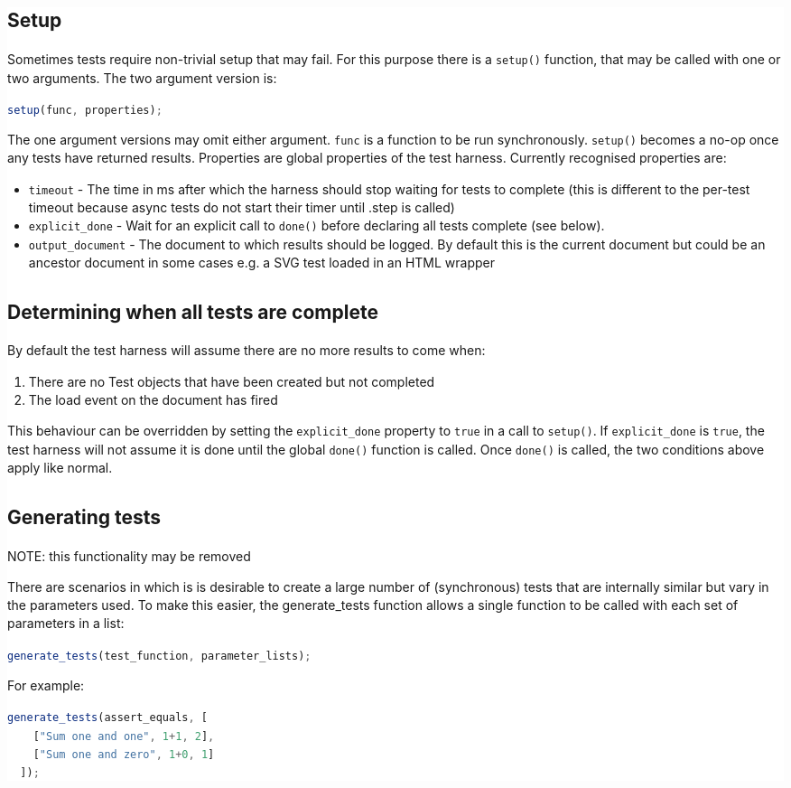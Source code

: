 ## Setup ##

Sometimes tests require non-trivial setup that may fail. For this purpose there is a `setup()` function, that may be called with one or two arguments.
The two argument version is:

```js
setup(func, properties);
```

The one argument versions may omit either argument. `func` is a function to be run synchronously. `setup()` becomes a no-op once
any tests have returned results. Properties are global properties of the test harness. Currently recognised properties are:

* `timeout` - The time in ms after which the harness should stop waiting for tests to complete (this is different to the per-test timeout because async tests do not start their timer until .step is called)
* `explicit_done` - Wait for an explicit call to `done()` before declaring all tests complete (see below).
* `output_document` - The document to which results should be logged. By default this is the current document but could be an ancestor document in some cases e.g. a SVG test loaded in an HTML wrapper

## Determining when all tests are complete ##

By default the test harness will assume there are no more results to come
when:

1. There are no Test objects that have been created but not completed
2. The load event on the document has fired

This behaviour can be overridden by setting the `explicit_done` property to `true` in a call to `setup()`. If `explicit_done` is `true`, the test harness will not assume it is done until the global `done()` function is called. Once `done()` is called, the two conditions above apply like normal.

## Generating tests ##

NOTE: this functionality may be removed

There are scenarios in which is is desirable to create a large number of (synchronous) tests that are internally similar but vary in the parameters used. To make this easier, the generate_tests function allows a single function to be called with each set of parameters in a list:

```js
generate_tests(test_function, parameter_lists);
```

For example:

```js
generate_tests(assert_equals, [
    ["Sum one and one", 1+1, 2],
    ["Sum one and zero", 1+0, 1]
  ]);
```
